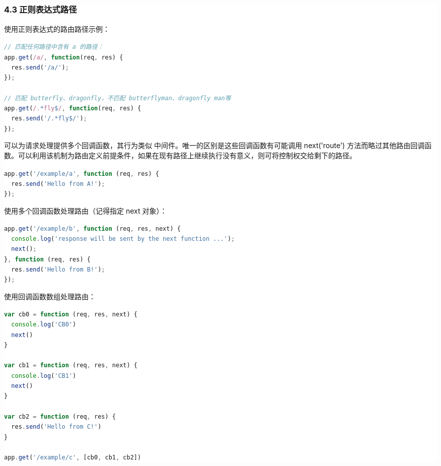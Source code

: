 ### 4.3 正则表达式路径

使用正则表达式的路由路径示例：

```JavaScript
// 匹配任何路径中含有 a 的路径：
app.get(/a/, function(req, res) {
  res.send('/a/');
});

// 匹配 butterfly、dragonfly，不匹配 butterflyman、dragonfly man等
app.get(/.*fly$/, function(req, res) {
  res.send('/.*fly$/');
});
```

可以为请求处理提供多个回调函数，其行为类似 中间件。唯一的区别是这些回调函数有可能调用 next('route') 方法而略过其他路由回调函数。可以利用该机制为路由定义前提条件，如果在现有路径上继续执行没有意义，则可将控制权交给剩下的路径。

```JavaScript
app.get('/example/a', function (req, res) {
  res.send('Hello from A!');
});
```

使用多个回调函数处理路由（记得指定 next 对象）：

```JavaScript
app.get('/example/b', function (req, res, next) {
  console.log('response will be sent by the next function ...');
  next();
}, function (req, res) {
  res.send('Hello from B!');
});
```

使用回调函数数组处理路由：

```JavaScript
var cb0 = function (req, res, next) {
  console.log('CB0')
  next()
}

var cb1 = function (req, res, next) {
  console.log('CB1')
  next()
}

var cb2 = function (req, res) {
  res.send('Hello from C!')
}

app.get('/example/c', [cb0, cb1, cb2])
```
